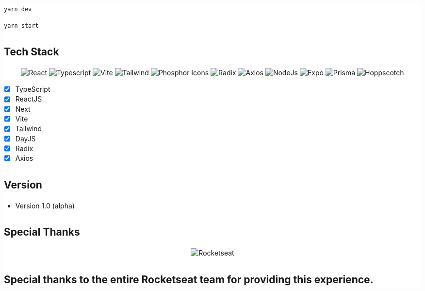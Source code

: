 ```
yarn dev
```

```
yarn start
```

<a id="-tech"></a>

## Tech Stack
 <p align="center">
	<img width="24" height="24" src="https://cdn.icon-icons.com/icons2/2415/PNG/512/react_original_logo_icon_146374.png" alt="React"/> <img width="24" height="24" src="https://cdn.icon-icons.com/icons2/2415/PNG/512/typescript_original_logo_icon_146317.png" alt="Typescript"/>
	<img width="24" height="24" src="https://seeklogo.com/images/V/vite-logo-BFD4283991-seeklogo.com.png" alt="Vite"/>
	<img width="24" height="24" src="https://cdn.icon-icons.com/icons2/2107/PNG/512/file_type_tailwind_icon_130128.png" alt="Tailwind"/>
	<img width="24" height="24" src="https://cdn.icon-icons.com/icons2/2718/PNG/512/phosphor_logo_icon_174315.png" alt="Phosphor Icons"/>
	<img width="24" height="24" src="https://avatars.githubusercontent.com/u/75042455?s=200&v=4" alt="Radix"/>
	<img width="75" height="12" src="https://seeklogo.com/images/A/axios-logo-CD0C90458F-seeklogo.com.png" alt="Axios"/>
	<img width="24" height="24" src="https://cdn.icon-icons.com/icons2/2415/PNG/512/nodejs_plain_logo_icon_146409.png" alt="NodeJs"/>
	<img width="24" height="24" src="https://cdn.icon-icons.com/icons2/2389/PNG/512/expo_logo_icon_145293.png" alt="Expo"/>
	<img width="24" height="24" src="https://cdn.icon-icons.com/icons2/2107/PNG/512/file_type_light_prisma_icon_130444.png" alt="Prisma"/>
	<img width="24" height="24" src="https://avatars.githubusercontent.com/u/56705483" alt="Hoppscotch"/>
</p>

- [x] TypeScript
- [x] ReactJS
- [x] Next
- [x] Vite
- [x] Tailwind
- [x] DayJS
- [x] Radix
- [x] Axios

## Version

- Version 1.0 (alpha)

<a id="-special-thanks"></a>

## Special Thanks
<p align="center"> 
	<img src="https://ia802806.us.archive.org/30/items/github.com-Rocketseat-unform_-_2020-02-21_01-23-46/cover.jpg" alt="Rocketseat" width="120" height="120"/>
</p>

<p align="center">
	<h2>Special thanks to the entire Rocketseat team for providing this experience.</h2>
</p>

